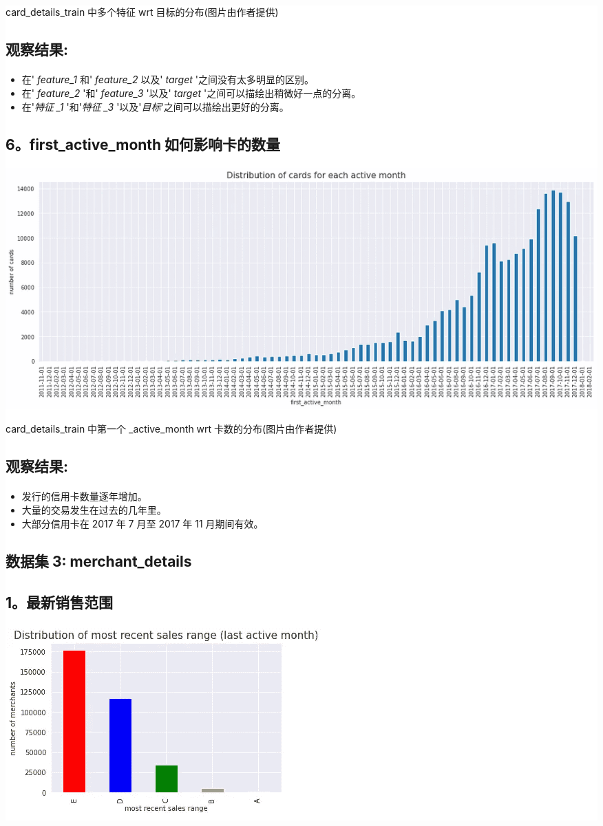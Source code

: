 card_details_train 中多个特征 wrt 目标的分布(图片由作者提供)

## **观察结果:**

*   在' *feature_1* 和' *feature_2* 以及' *target* '之间没有太多明显的区别。
*   在' *feature_2* '和' *feature_3* '以及' *target* '之间可以描绘出稍微好一点的分离。
*   在'*特征 _1* '和'*特征 _3* '以及'*目标*'之间可以描绘出更好的分离。

## **6。first_active_month 如何影响卡的数量**

![](img/4543a25eef12d53617866780f9869500.png)

card_details_train 中第一个 _active_month wrt 卡数的分布(图片由作者提供)

## **观察结果:**

*   发行的信用卡数量逐年增加。
*   大量的交易发生在过去的几年里。
*   大部分信用卡在 2017 年 7 月至 2017 年 11 月期间有效。

## **数据集 3: merchant_details**

## **1。最新销售范围**

![](img/f07ad5d6c53e2055d0b03859310ceb94.png)

